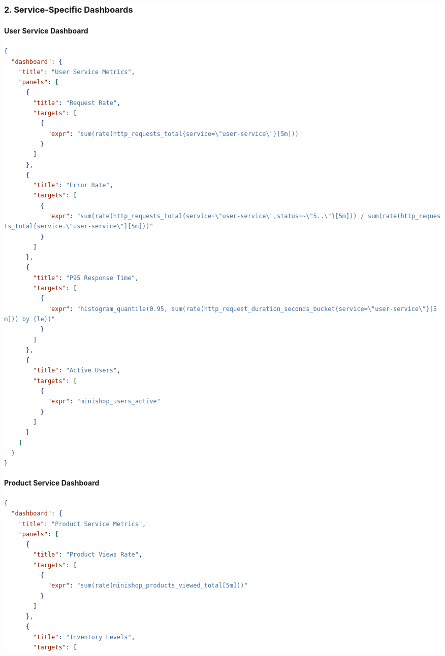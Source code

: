 ### 2. Service-Specific Dashboards

#### User Service Dashboard
```json
{
  "dashboard": {
    "title": "User Service Metrics",
    "panels": [
      {
        "title": "Request Rate",
        "targets": [
          {
            "expr": "sum(rate(http_requests_total{service=\"user-service\"}[5m]))"
          }
        ]
      },
      {
        "title": "Error Rate",
        "targets": [
          {
            "expr": "sum(rate(http_requests_total{service=\"user-service\",status=~\"5..\"}[5m])) / sum(rate(http_requests_total{service=\"user-service\"}[5m]))"
          }
        ]
      },
      {
        "title": "P95 Response Time",
        "targets": [
          {
            "expr": "histogram_quantile(0.95, sum(rate(http_request_duration_seconds_bucket{service=\"user-service\"}[5m])) by (le))"
          }
        ]
      },
      {
        "title": "Active Users",
        "targets": [
          {
            "expr": "minishop_users_active"
          }
        ]
      }
    ]
  }
}
```

#### Product Service Dashboard
```json
{
  "dashboard": {
    "title": "Product Service Metrics",
    "panels": [
      {
        "title": "Product Views Rate",
        "targets": [
          {
            "expr": "sum(rate(minishop_products_viewed_total[5m]))"
          }
        ]
      },
      {
        "title": "Inventory Levels",
        "targets": [
```